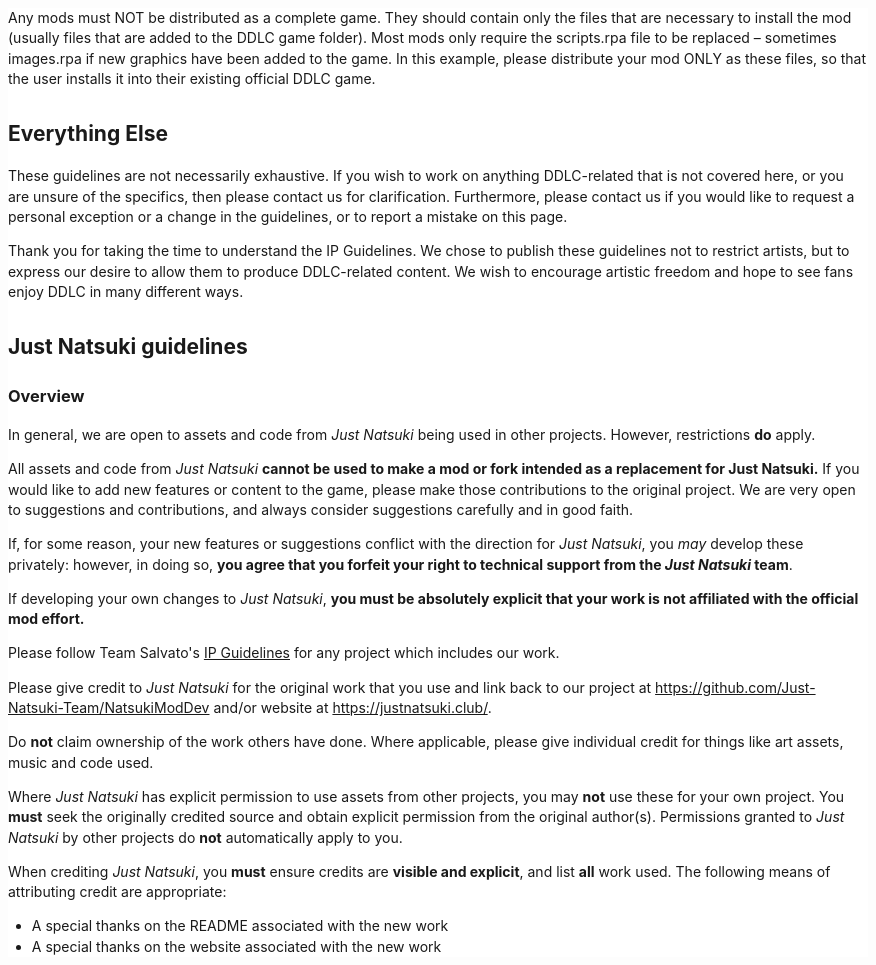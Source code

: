 Any mods must NOT be distributed as a complete game. They should contain only the files that are necessary to install the mod (usually files that are added to the DDLC game folder). Most mods only require the scripts.rpa file to be replaced – sometimes images.rpa if new graphics have been added to the game. In this example, please distribute your mod ONLY as these files, so that the user installs it into their existing official DDLC game.

## Everything Else

These guidelines are not necessarily exhaustive. If you wish to work on anything DDLC-related that is not covered here, or you are unsure of the specifics, then please contact us for clarification. Furthermore, please contact us if you would like to request a personal exception or a change in the guidelines, or to report a mistake on this page.

Thank you for taking the time to understand the IP Guidelines. We chose to publish these guidelines not to restrict artists, but to express our desire to allow them to produce DDLC-related content. We wish to encourage artistic freedom and hope to see fans enjoy DDLC in many different ways.

## Just Natsuki guidelines

### Overview

In general, we are open to assets and code from _Just Natsuki_ being used in other projects. However, restrictions **do** apply.

All assets and code from _Just Natsuki_ **cannot be used to make a mod or fork intended as a replacement for Just Natsuki.** If you would like to add new features or content to the game, please make those contributions to the original project. We are very open to suggestions and contributions, and always consider suggestions carefully and in good faith.

If, for some reason, your new features or suggestions conflict with the direction for _Just Natsuki_, you _may_ develop these privately: however, in doing so, **you agree that you forfeit your right to technical support from the _Just Natsuki_ team**.

If developing your own changes to _Just Natsuki_, **you must be absolutely explicit that your work is not affiliated with the official mod effort.**

Please follow Team Salvato's [IP Guidelines](http://teamsalvato.com/ip-guidelines/) for any project which includes our work.

Please give credit to _Just Natsuki_ for the original work that you use and link back to our project at https://github.com/Just-Natsuki-Team/NatsukiModDev and/or website at https://justnatsuki.club/. 

Do **not** claim ownership of the work others have done. Where applicable, please give individual credit for things like art assets, music and code used.

Where _Just Natsuki_ has explicit permission to use assets from other projects, you may **not** use these for your own project. You **must** seek the originally credited source and obtain explicit permission from the original author(s). Permissions granted to _Just Natsuki_ by other projects do **not** automatically apply to you.

When crediting _Just Natsuki_, you **must** ensure credits are **visible and explicit**, and list **all** work used. The following means of attributing credit are appropriate:
- A special thanks on the README associated with the new work
- A special thanks on the website associated with the new work
